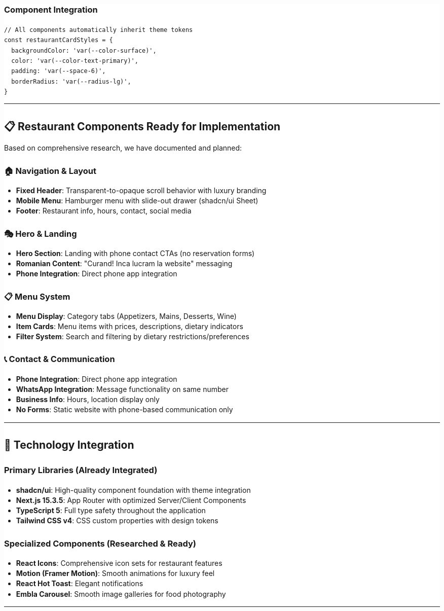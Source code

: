 ### **Component Integration**
```tsx
// All components automatically inherit theme tokens
const restaurantCardStyles = {
  backgroundColor: 'var(--color-surface)',
  color: 'var(--color-text-primary)',
  padding: 'var(--space-6)',
  borderRadius: 'var(--radius-lg)',
}
```

---

## 📋 Restaurant Components Ready for Implementation

Based on comprehensive research, we have documented and planned:

### **🏠 Navigation & Layout**
- **Fixed Header**: Transparent-to-opaque scroll behavior with luxury branding
- **Mobile Menu**: Hamburger menu with slide-out drawer (shadcn/ui Sheet)
- **Footer**: Restaurant info, hours, contact, social media

### **🎭 Hero & Landing**
- **Hero Section**: Landing with phone contact CTAs (no reservation forms)
- **Romanian Content**: "Curand! Inca lucram la website" messaging
- **Phone Integration**: Direct phone app integration

### **📋 Menu System**
- **Menu Display**: Category tabs (Appetizers, Mains, Desserts, Wine)
- **Item Cards**: Menu items with prices, descriptions, dietary indicators
- **Filter System**: Search and filtering by dietary restrictions/preferences

### **📞 Contact & Communication**
- **Phone Integration**: Direct phone app integration
- **WhatsApp Integration**: Message functionality on same number
- **Business Info**: Hours, location display only
- **No Forms**: Static website with phone-based communication only

---

## 🔧 Technology Integration

### **Primary Libraries (Already Integrated)**
- **shadcn/ui**: High-quality component foundation with theme integration
- **Next.js 15.3.5**: App Router with optimized Server/Client Components
- **TypeScript 5**: Full type safety throughout the application
- **Tailwind CSS v4**: CSS custom properties with design tokens

### **Specialized Components (Researched & Ready)**
- **React Icons**: Comprehensive icon sets for restaurant features
- **Motion (Framer Motion)**: Smooth animations for luxury feel
- **React Hot Toast**: Elegant notifications
- **Embla Carousel**: Smooth image galleries for food photography

---